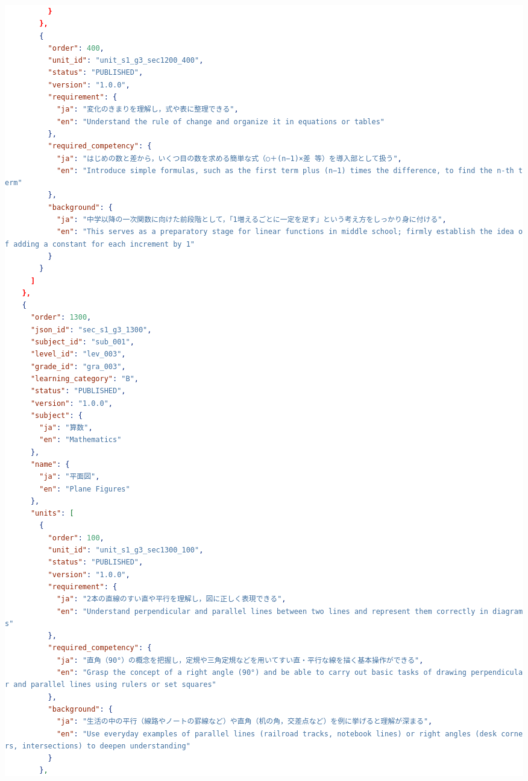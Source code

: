 ```json
          }
        },
        {
          "order": 400,
          "unit_id": "unit_s1_g3_sec1200_400",
          "status": "PUBLISHED",
          "version": "1.0.0",
          "requirement": {
            "ja": "変化のきまりを理解し，式や表に整理できる",
            "en": "Understand the rule of change and organize it in equations or tables"
          },
          "required_competency": {
            "ja": "はじめの数と差から，いくつ目の数を求める簡単な式（○＋(n−1)×差 等）を導入部として扱う",
            "en": "Introduce simple formulas, such as the first term plus (n−1) times the difference, to find the n-th term"
          },
          "background": {
            "ja": "中学以降の一次関数に向けた前段階として，「1増えるごとに一定を足す」という考え方をしっかり身に付ける",
            "en": "This serves as a preparatory stage for linear functions in middle school; firmly establish the idea of adding a constant for each increment by 1"
          }
        }
      ]
    },
    {
      "order": 1300,
      "json_id": "sec_s1_g3_1300",
      "subject_id": "sub_001",
      "level_id": "lev_003",
      "grade_id": "gra_003",
      "learning_category": "B",
      "status": "PUBLISHED",
      "version": "1.0.0",
      "subject": {
        "ja": "算数",
        "en": "Mathematics"
      },
      "name": {
        "ja": "平面図",
        "en": "Plane Figures"
      },
      "units": [
        {
          "order": 100,
          "unit_id": "unit_s1_g3_sec1300_100",
          "status": "PUBLISHED",
          "version": "1.0.0",
          "requirement": {
            "ja": "2本の直線のすい直や平行を理解し，図に正しく表現できる",
            "en": "Understand perpendicular and parallel lines between two lines and represent them correctly in diagrams"
          },
          "required_competency": {
            "ja": "直角（90°）の概念を把握し，定規や三角定規などを用いてすい直・平行な線を描く基本操作ができる",
            "en": "Grasp the concept of a right angle (90°) and be able to carry out basic tasks of drawing perpendicular and parallel lines using rulers or set squares"
          },
          "background": {
            "ja": "生活の中の平行（線路やノートの罫線など）や直角（机の角，交差点など）を例に挙げると理解が深まる",
            "en": "Use everyday examples of parallel lines (railroad tracks, notebook lines) or right angles (desk corners, intersections) to deepen understanding"
          }
        },
```